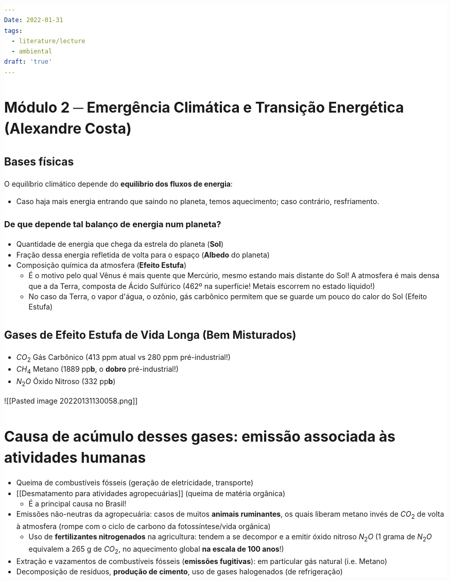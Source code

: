 ```yaml
---
Date: 2022-01-31
tags:
  - literature/lecture
  - ambiental
draft: 'true'
---
```


# Módulo 2 ─ Emergência Climática e Transição Energética (Alexandre Costa)
## Bases físicas
O equilíbrio climático depende do **equilíbrio dos fluxos de energia**:
- Caso haja mais energia entrando que saindo no planeta, temos aquecimento; caso contrário, resfriamento.

### De que depende tal balanço de energia num planeta?
- Quantidade de energia que chega da estrela do planeta (**Sol**)
- Fração dessa energia refletida de volta para o espaço (**Albedo** do planeta)
- Composição química da atmosfera (**Efeito Estufa**)
	- É o motivo pelo qual Vênus é mais quente que Mercúrio, mesmo estando mais distante do Sol! A atmosfera é mais densa que a da Terra, composta de Ácido Sulfúrico (462º na superfície! Metais escorrem no estado líquido!)
	- No caso da Terra, o vapor d'água, o ozônio, gás carbônico permitem que se guarde um pouco do calor do Sol (Efeito Estufa)

## Gases de Efeito Estufa de Vida Longa (Bem Misturados)
- $CO_2$ Gás Carbônico ($413$ ppm atual vs $280$ ppm pré-industrial!)
- $CH_4$ Metano ($1889$ pp**b**, o **dobro** pré-industrial!)
- $N_2 O$ Óxido Nitroso (332 pp**b**)

![[Pasted image 20220131130058.png]]

# Causa de acúmulo desses gases: emissão associada às atividades humanas
- Queima de combustíveis fósseis (geração de eletricidade, transporte)
- [[Desmatamento para atividades agropecuárias]] (queima de matéria orgânica)
	- É a principal causa no Brasil!
- Emissões não-neutras da agropecuária: casos de muitos **animais ruminantes**, os quais liberam metano invés de $CO_2$ de volta à atmosfera (rompe com o ciclo de carbono da fotossíntese/vida orgânica)
	- Uso de **fertilizantes nitrogenados** na agricultura: tendem a se decompor e a emitir óxido nitroso $N_2 O$ (1 grama de $N_2 O$ equivalem a 265 g de $CO_2$, no aquecimento global **na escala de 100 anos**!)
- Extração e vazamentos de combustíveis fósseis (**emissões fugitivas**): em particular gás natural (i.e. Metano)
- Decomposição de resíduos, **produção de cimento**, uso de gases halogenados (de refrigeração)
